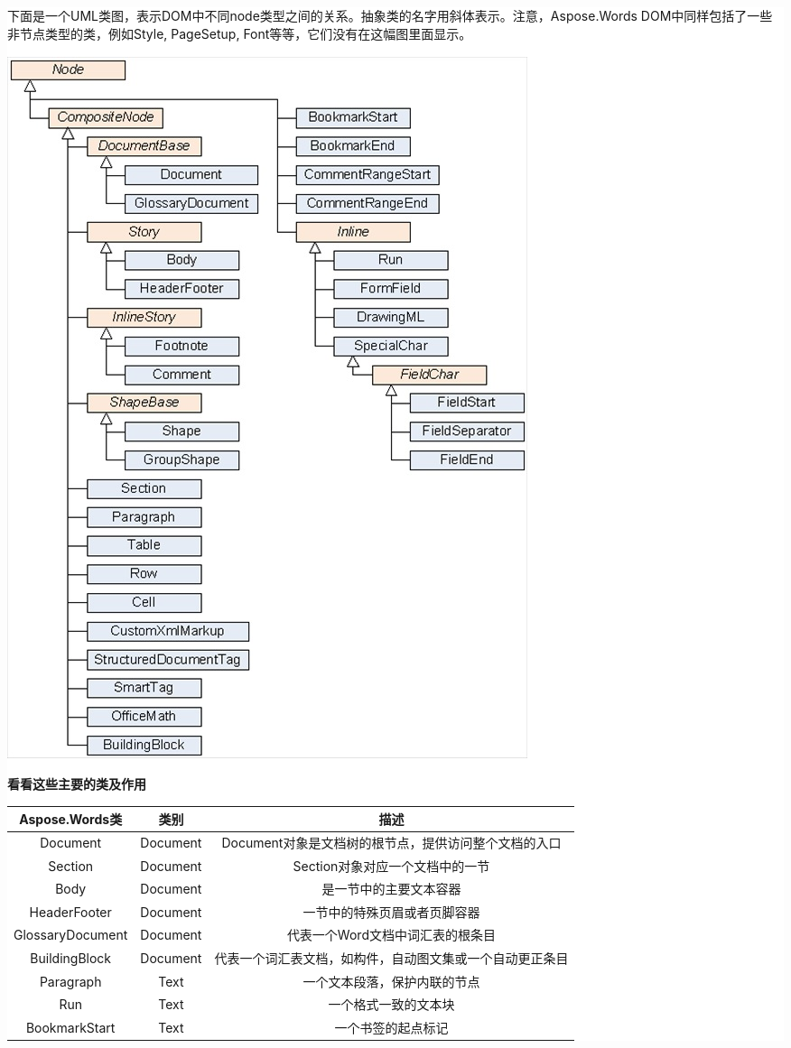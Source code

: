 下面是一个UML类图，表示DOM中不同node类型之间的关系。抽象类的名字用斜体表示。注意，Aspose.Words DOM中同样包括了一些非节点类型的类，例如Style, PageSetup, Font等等，它们没有在这幅图里面显示。

![uml图](./9b1672e3f.jpg)


__看看这些主要的类及作用__

|     Aspose.Words类       |                 类别            |                    描述                                                 |
|            :-----:      |               :----:            |                    :----:                                              |
|         Document        |             Document            |              Document对象是文档树的根节点，提供访问整个文档的入口               |
|         Section        |             Document            |              Section对象对应一个文档中的一节                                 |
|         Body           |             Document            |              是一节中的主要文本容器                                          |
|         HeaderFooter   |             Document            |              一节中的特殊页眉或者页脚容器                                     |
|     GlossaryDocument   |             Document            |             代表一个Word文档中词汇表的根条目                                  |
|        BuildingBlock   |             Document            |             代表一个词汇表文档，如构件，自动图文集或一个自动更正条目                |
|        Paragraph   |             Text            |             一个文本段落，保护内联的节点                |
|        Run   |             Text            |             一个格式一致的文本块             |
|        BookmarkStart   |             Text            |             一个书签的起点标记            |